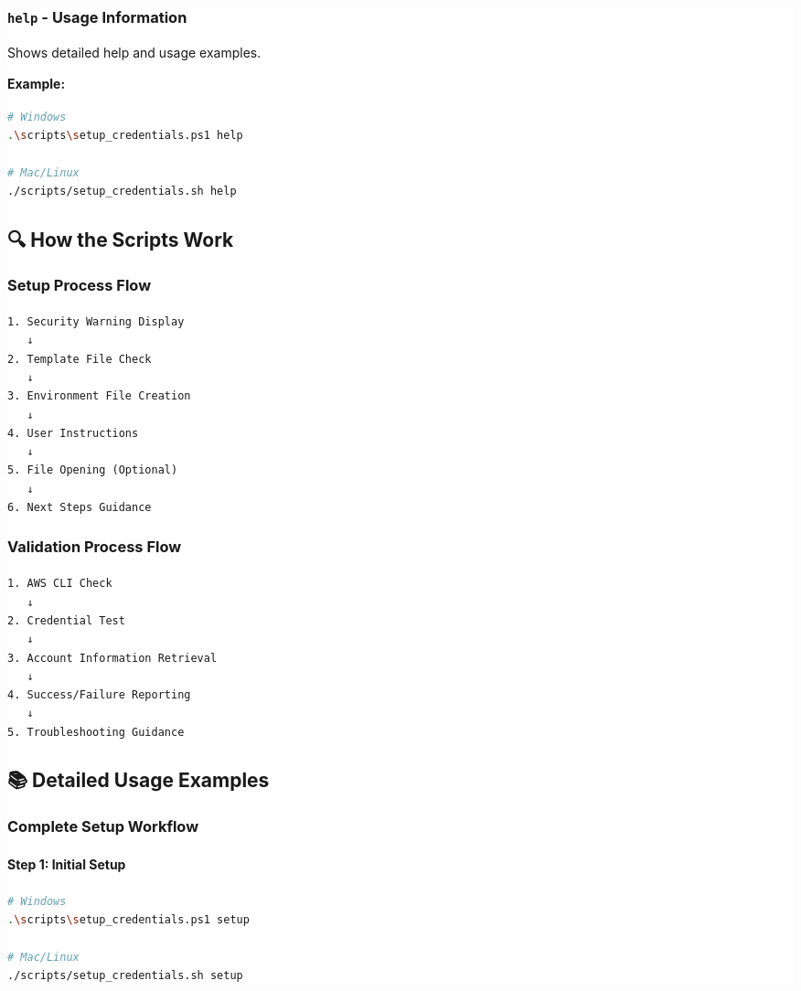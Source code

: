 ### **`help` - Usage Information**
Shows detailed help and usage examples.

**Example:**
```bash
# Windows
.\scripts\setup_credentials.ps1 help

# Mac/Linux
./scripts/setup_credentials.sh help
```

## 🔍 **How the Scripts Work**

### **Setup Process Flow**
```
1. Security Warning Display
   ↓
2. Template File Check
   ↓
3. Environment File Creation
   ↓
4. User Instructions
   ↓
5. File Opening (Optional)
   ↓
6. Next Steps Guidance
```

### **Validation Process Flow**
```
1. AWS CLI Check
   ↓
2. Credential Test
   ↓
3. Account Information Retrieval
   ↓
4. Success/Failure Reporting
   ↓
5. Troubleshooting Guidance
```

## 📚 **Detailed Usage Examples**

### **Complete Setup Workflow**

#### **Step 1: Initial Setup**
```bash
# Windows
.\scripts\setup_credentials.ps1 setup

# Mac/Linux
./scripts/setup_credentials.sh setup
```
